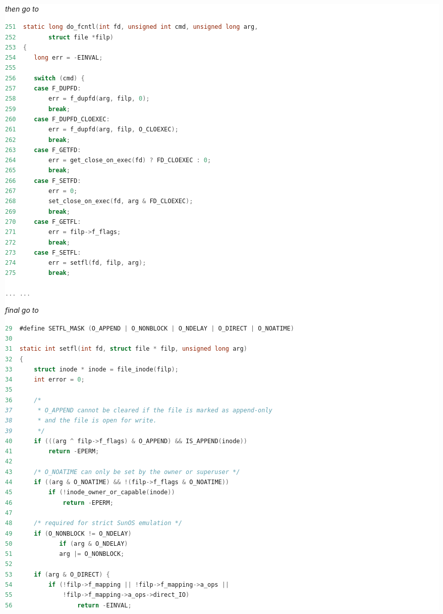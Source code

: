```c
```

_then go to_

```c
251  static long do_fcntl(int fd, unsigned int cmd, unsigned long arg,
252  		struct file *filp)
253  {
254  	long err = -EINVAL;
255  
256  	switch (cmd) {
257  	case F_DUPFD:
258  		err = f_dupfd(arg, filp, 0);
259  		break;
260  	case F_DUPFD_CLOEXEC:
261  		err = f_dupfd(arg, filp, O_CLOEXEC);
262  		break;
263  	case F_GETFD:
264  		err = get_close_on_exec(fd) ? FD_CLOEXEC : 0;
265  		break;
266  	case F_SETFD:
267  		err = 0;
268  		set_close_on_exec(fd, arg & FD_CLOEXEC);
269  		break;
270  	case F_GETFL:
271  		err = filp->f_flags;
272  		break;
273  	case F_SETFL:
274  		err = setfl(fd, filp, arg);
275  		break;

... ...
```

_final go to_

```c
29  #define SETFL_MASK (O_APPEND | O_NONBLOCK | O_NDELAY | O_DIRECT | O_NOATIME)
30  
31  static int setfl(int fd, struct file * filp, unsigned long arg)
32  {
33  	struct inode * inode = file_inode(filp);
34  	int error = 0;
35  
36  	/*
37  	 * O_APPEND cannot be cleared if the file is marked as append-only
38  	 * and the file is open for write.
39  	 */
40  	if (((arg ^ filp->f_flags) & O_APPEND) && IS_APPEND(inode))
41  		return -EPERM;
42  
43  	/* O_NOATIME can only be set by the owner or superuser */
44  	if ((arg & O_NOATIME) && !(filp->f_flags & O_NOATIME))
45  		if (!inode_owner_or_capable(inode))
46  			return -EPERM;
47  
48  	/* required for strict SunOS emulation */
49  	if (O_NONBLOCK != O_NDELAY)
50  	       if (arg & O_NDELAY)
51  		   arg |= O_NONBLOCK;
52  
53  	if (arg & O_DIRECT) {
54  		if (!filp->f_mapping || !filp->f_mapping->a_ops ||
55  			!filp->f_mapping->a_ops->direct_IO)
56  				return -EINVAL;
```
